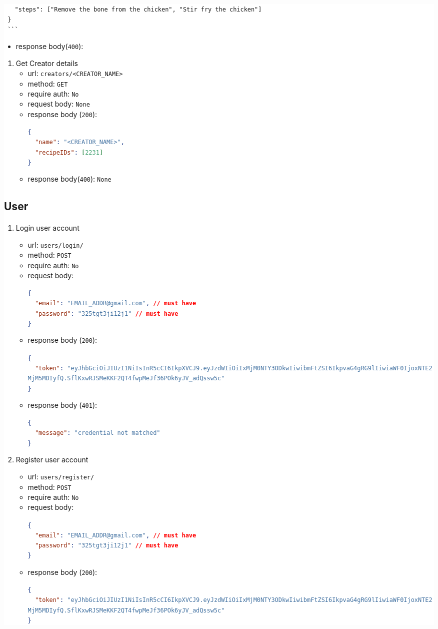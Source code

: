        "steps": ["Remove the bone from the chicken", "Stir fry the chicken"]
     }
     ```

   - response body(`400`):

1. Get Creator details
   - url: `creators/<CREATOR_NAME>`
   - method: `GET`
   - require auth: `No`
   - request body: `None`
   - response body (`200`):
     ```json
     {
       "name": "<CREATOR_NAME>",
       "recipeIDs": [2231]
     }
     ```
   - response body(`400`): `None`

## User

1. Login user account

   - url: `users/login/`
   - method: `POST`
   - require auth: `No`
   - request body:
     ```json
     {
       "email": "EMAIL_ADDR@gmail.com", // must have
       "password": "325tgt3ji12j1" // must have
     }
     ```
   - response body (`200`):
     ```json
     {
       "token": "eyJhbGciOiJIUzI1NiIsInR5cCI6IkpXVCJ9.eyJzdWIiOiIxMjM0NTY3ODkwIiwibmFtZSI6IkpvaG4gRG9lIiwiaWF0IjoxNTE2MjM5MDIyfQ.SflKxwRJSMeKKF2QT4fwpMeJf36POk6yJV_adQssw5c"
     }
     ```
   - response body (`401`):
     ```json
     {
       "message": "credential not matched"
     }
     ```

1. Register user account
   - url: `users/register/`
   - method: `POST`
   - require auth: `No`
   - request body:
     ```json
     {
       "email": "EMAIL_ADDR@gmail.com", // must have
       "password": "325tgt3ji12j1" // must have
     }
     ```
   - response body (`200`):
     ```json
     {
       "token": "eyJhbGciOiJIUzI1NiIsInR5cCI6IkpXVCJ9.eyJzdWIiOiIxMjM0NTY3ODkwIiwibmFtZSI6IkpvaG4gRG9lIiwiaWF0IjoxNTE2MjM5MDIyfQ.SflKxwRJSMeKKF2QT4fwpMeJf36POk6yJV_adQssw5c"
     }